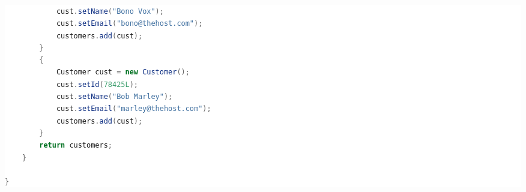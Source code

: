 ```java
			cust.setName("Bono Vox"); 
			cust.setEmail("bono@thehost.com");
			customers.add(cust);
		}
		{
			Customer cust = new Customer();
			cust.setId(78425L); 
			cust.setName("Bob Marley"); 
			cust.setEmail("marley@thehost.com");
			customers.add(cust);
		}
		return customers;
	}
	
}
```
